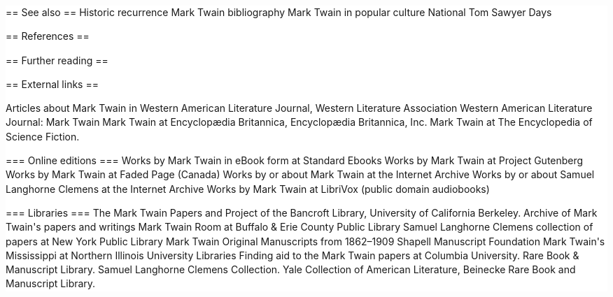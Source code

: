 
== See also ==
Historic recurrence
Mark Twain bibliography
Mark Twain in popular culture
National Tom Sawyer Days


== References ==


== Further reading ==


== External links ==

Articles about Mark Twain in Western American Literature Journal, Western Literature Association
Western American Literature Journal: Mark Twain
Mark Twain at Encyclopædia Britannica, Encyclopædia Britannica, Inc.
Mark Twain at The Encyclopedia of Science Fiction.


=== Online editions ===
Works by Mark Twain in eBook form at Standard Ebooks
Works by Mark Twain at Project Gutenberg
Works by Mark Twain at Faded Page (Canada)
Works by or about Mark Twain at the Internet Archive
Works by or about Samuel Langhorne Clemens at the Internet Archive
Works by Mark Twain at LibriVox (public domain audiobooks) 


=== Libraries ===
The Mark Twain Papers and Project of the Bancroft Library, University of California Berkeley. Archive of Mark Twain's papers and writings
Mark Twain Room at Buffalo & Erie County Public Library
Samuel Langhorne Clemens collection of papers at New York Public Library
Mark Twain Original Manuscripts from 1862–1909 Shapell Manuscript Foundation
Mark Twain's Mississippi at Northern Illinois University Libraries
Finding aid to the Mark Twain papers at Columbia University. Rare Book & Manuscript Library.
Samuel Langhorne Clemens Collection. Yale Collection of American Literature, Beinecke Rare Book and Manuscript Library.
